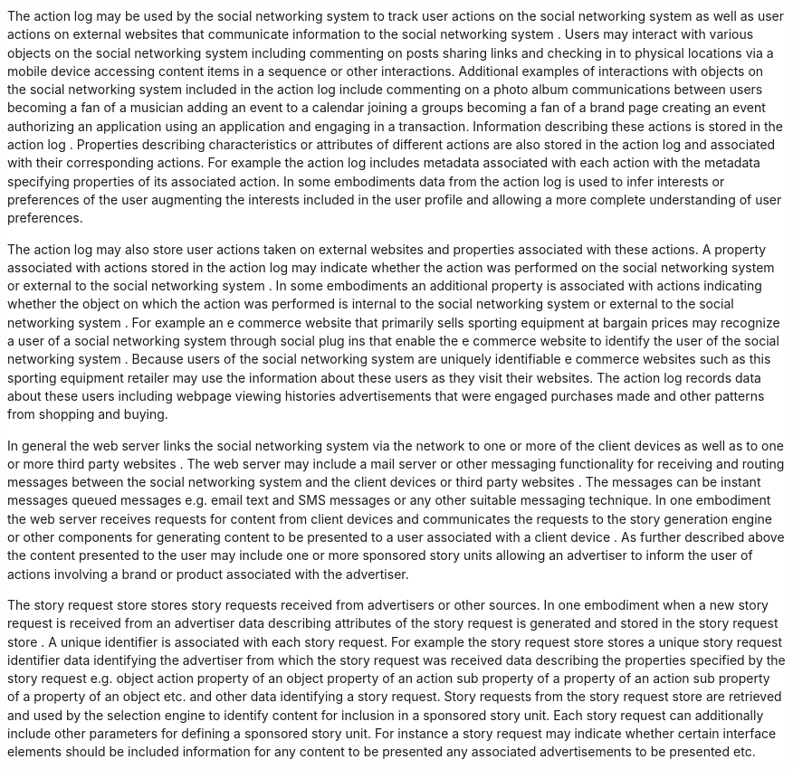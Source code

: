 The action log may be used by the social networking system to track user actions on the social networking system as well as user actions on external websites that communicate information to the social networking system . Users may interact with various objects on the social networking system including commenting on posts sharing links and checking in to physical locations via a mobile device accessing content items in a sequence or other interactions. Additional examples of interactions with objects on the social networking system included in the action log include commenting on a photo album communications between users becoming a fan of a musician adding an event to a calendar joining a groups becoming a fan of a brand page creating an event authorizing an application using an application and engaging in a transaction. Information describing these actions is stored in the action log . Properties describing characteristics or attributes of different actions are also stored in the action log and associated with their corresponding actions. For example the action log includes metadata associated with each action with the metadata specifying properties of its associated action. In some embodiments data from the action log is used to infer interests or preferences of the user augmenting the interests included in the user profile and allowing a more complete understanding of user preferences.

The action log may also store user actions taken on external websites and properties associated with these actions. A property associated with actions stored in the action log may indicate whether the action was performed on the social networking system or external to the social networking system . In some embodiments an additional property is associated with actions indicating whether the object on which the action was performed is internal to the social networking system or external to the social networking system . For example an e commerce website that primarily sells sporting equipment at bargain prices may recognize a user of a social networking system through social plug ins that enable the e commerce website to identify the user of the social networking system . Because users of the social networking system are uniquely identifiable e commerce websites such as this sporting equipment retailer may use the information about these users as they visit their websites. The action log records data about these users including webpage viewing histories advertisements that were engaged purchases made and other patterns from shopping and buying.

In general the web server links the social networking system via the network to one or more of the client devices as well as to one or more third party websites . The web server may include a mail server or other messaging functionality for receiving and routing messages between the social networking system and the client devices or third party websites . The messages can be instant messages queued messages e.g. email text and SMS messages or any other suitable messaging technique. In one embodiment the web server receives requests for content from client devices and communicates the requests to the story generation engine or other components for generating content to be presented to a user associated with a client device . As further described above the content presented to the user may include one or more sponsored story units allowing an advertiser to inform the user of actions involving a brand or product associated with the advertiser.

The story request store stores story requests received from advertisers or other sources. In one embodiment when a new story request is received from an advertiser data describing attributes of the story request is generated and stored in the story request store . A unique identifier is associated with each story request. For example the story request store stores a unique story request identifier data identifying the advertiser from which the story request was received data describing the properties specified by the story request e.g. object action property of an object property of an action sub property of a property of an action sub property of a property of an object etc. and other data identifying a story request. Story requests from the story request store are retrieved and used by the selection engine to identify content for inclusion in a sponsored story unit. Each story request can additionally include other parameters for defining a sponsored story unit. For instance a story request may indicate whether certain interface elements should be included information for any content to be presented any associated advertisements to be presented etc.
